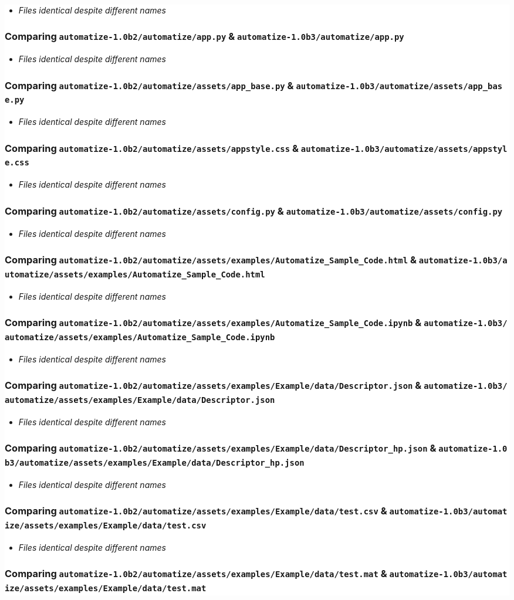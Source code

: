  * *Files identical despite different names*

### Comparing `automatize-1.0b2/automatize/app.py` & `automatize-1.0b3/automatize/app.py`

 * *Files identical despite different names*

### Comparing `automatize-1.0b2/automatize/assets/app_base.py` & `automatize-1.0b3/automatize/assets/app_base.py`

 * *Files identical despite different names*

### Comparing `automatize-1.0b2/automatize/assets/appstyle.css` & `automatize-1.0b3/automatize/assets/appstyle.css`

 * *Files identical despite different names*

### Comparing `automatize-1.0b2/automatize/assets/config.py` & `automatize-1.0b3/automatize/assets/config.py`

 * *Files identical despite different names*

### Comparing `automatize-1.0b2/automatize/assets/examples/Automatize_Sample_Code.html` & `automatize-1.0b3/automatize/assets/examples/Automatize_Sample_Code.html`

 * *Files identical despite different names*

### Comparing `automatize-1.0b2/automatize/assets/examples/Automatize_Sample_Code.ipynb` & `automatize-1.0b3/automatize/assets/examples/Automatize_Sample_Code.ipynb`

 * *Files identical despite different names*

### Comparing `automatize-1.0b2/automatize/assets/examples/Example/data/Descriptor.json` & `automatize-1.0b3/automatize/assets/examples/Example/data/Descriptor.json`

 * *Files identical despite different names*

### Comparing `automatize-1.0b2/automatize/assets/examples/Example/data/Descriptor_hp.json` & `automatize-1.0b3/automatize/assets/examples/Example/data/Descriptor_hp.json`

 * *Files identical despite different names*

### Comparing `automatize-1.0b2/automatize/assets/examples/Example/data/test.csv` & `automatize-1.0b3/automatize/assets/examples/Example/data/test.csv`

 * *Files identical despite different names*

### Comparing `automatize-1.0b2/automatize/assets/examples/Example/data/test.mat` & `automatize-1.0b3/automatize/assets/examples/Example/data/test.mat`
